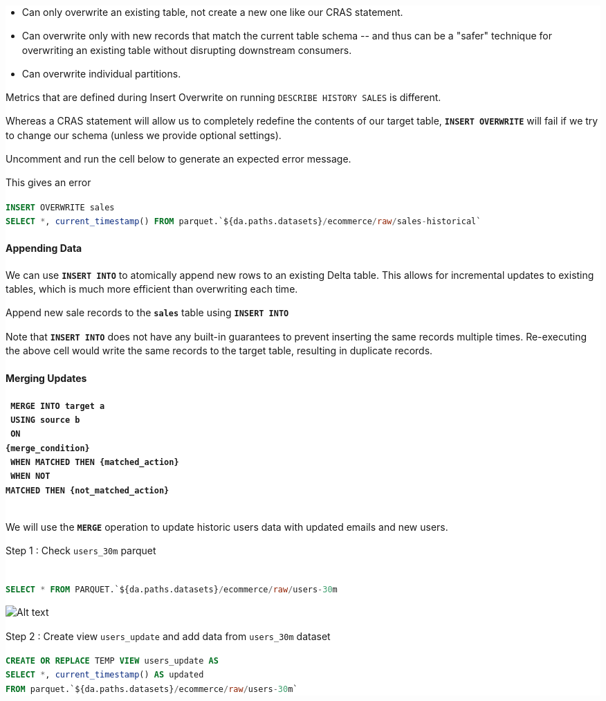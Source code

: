 - Can only overwrite an existing table, not create a new one like our CRAS statement.

- Can overwrite only with new records that match the current table schema -- and thus can be a "safer" technique for overwriting an existing table without disrupting downstream consumers.

- Can overwrite individual partitions.

Metrics that are defined during Insert Overwrite on running ```DESCRIBE HISTORY SALES``` is different.

Whereas a CRAS statement will allow us to completely redefine the contents of our target table, **`INSERT OVERWRITE`** will fail if we try to change our schema (unless we provide optional settings). 

Uncomment and run the cell below to generate an expected error message.

This gives an error

```sql
INSERT OVERWRITE sales
SELECT *, current_timestamp() FROM parquet.`${da.paths.datasets}/ecommerce/raw/sales-historical`
```

#### Appending Data

We can use **`INSERT INTO`** to atomically append new rows to an existing Delta table. This allows for incremental updates to existing tables, which is much more efficient than overwriting each time.

Append new sale records to the **`sales`** table using **`INSERT INTO`**

Note that **`INSERT INTO`** does not have any built-in guarantees to prevent inserting the same records multiple times. Re-executing the above cell would write the same records to the target table, resulting in duplicate records.

#### Merging Updates

<strong><code>
MERGE INTO target a<br/>
USING source b<br/>
ON {merge_condition}<br/>
WHEN MATCHED THEN {matched_action}<br/>
WHEN NOT MATCHED THEN {not_matched_action}<br/>
</code></strong>

We will use the **`MERGE`** operation to update historic users data with updated emails and new users.

Step 1 : Check ```users_30m``` parquet

```sql

SELECT * FROM PARQUET.`${da.paths.datasets}/ecommerce/raw/users-30m

```

![Alt text](image-93.png)

Step 2 : Create view ```users_update``` and add data from ```users_30m``` dataset

```sql
CREATE OR REPLACE TEMP VIEW users_update AS 
SELECT *, current_timestamp() AS updated 
FROM parquet.`${da.paths.datasets}/ecommerce/raw/users-30m`
```
